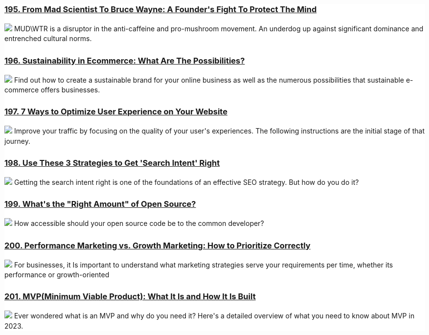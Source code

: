 ### [195. From Mad Scientist To Bruce Wayne: A Founder's Fight To Protect The Mind](https://hackernoon.com/from-mad-scientist-to-bruce-wayne-a-founders-fight-to-protect-the-mind)
![](https://cdn.hackernoon.com/images/GRuz5kK8mePkhBUO2meFLLpfR6o1-1x93nd6.jpeg)
MUD\WTR is a disruptor in the anti-caffeine and pro-mushroom movement. An underdog up against significant dominance and entrenched cultural norms.

### [196. Sustainability in Ecommerce: What Are The Possibilities?](https://hackernoon.com/sustainability-in-ecommerce-what-are-the-possibilities)
![](https://cdn.hackernoon.com/images/TRfLZTfY0iQlUwTuR1DpxsVcOju2-oz926ob.jpeg)
Find out how to create a sustainable brand for your online business as well as the numerous possibilities that sustainable e-commerce offers businesses.

### [197. 7 Ways to Optimize User Experience on Your Website](https://hackernoon.com/7-ways-to-optimize-user-experience-on-your-website)
![](https://cdn.hackernoon.com/images/H3JGDPQpdIMGk8m2HPtVu0Osggg1-7h93td0.jpeg)
Improve your traffic by focusing on the quality of your user's experiences. The following instructions are the initial stage of that journey.

### [198. Use These 3 Strategies to Get 'Search Intent' Right](https://hackernoon.com/use-these-3-strategies-to-get-search-intent-right)
![](https://cdn.hackernoon.com/images/M6G22rxQzLTqx37eMqcSVG1Ybvj2-0y93vvx.jpeg)
Getting the search intent right is one of the foundations of an effective SEO strategy. But how do you do it? 

### [199. What's the "Right Amount" of Open Source?](https://hackernoon.com/whats-the-right-amount-of-open-source-311p34xo)
![](https://cdn.hackernoon.com/images/PVJZAra3SJb106HGMWMnMsiHUCk1-33j29jj.jpeg)
How accessible should your open source code be to the common developer?

### [200. Performance Marketing vs. Growth Marketing: How to Prioritize Correctly ](https://hackernoon.com/performance-marketing-vs-growth-marketing-how-to-prioritize-correctly)
![](https://cdn.hackernoon.com/images/72hxxOxeyLSaVMaN9dido8UHV5S2-5c93ok5.jpeg)
For businesses, it Is important to understand what marketing strategies serve your requirements per time, whether its performance or growth-oriented

### [201. MVP(Minimum Viable Product): What It Is and How It Is Built](https://hackernoon.com/mvpminimum-viable-product-what-it-is-and-how-it-is-built)
![](https://cdn.hackernoon.com/images/VUfG1oTiAlZf5IEFkIIfUkfR66f1-qy92ocw.jpeg)
Ever wondered what is an MVP and why do you need it? Here's a detailed overview of what you need to know about MVP in 2023. 
